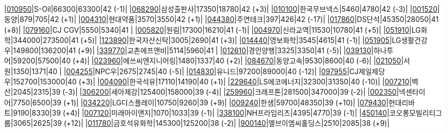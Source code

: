 |[010950](https://finance.daum.net/quotes/A010950)|S-Oil|66300|63300|42 (-1)|
|[068290](https://finance.daum.net/quotes/A068290)|삼성출판사|17350|18780|42 (+3)|
|[010100](https://finance.daum.net/quotes/A010100)|한국무브넥스|5460|4780|42 (-3)|
|[001520](https://finance.daum.net/quotes/A001520)|동양|879|705|42 (+1)|
|[004310](https://finance.daum.net/quotes/A004310)|현대약품|3570|3550|42 (+1)|
|[044380](https://finance.daum.net/quotes/A044380)|주연테크|397|426|42 (-17)|
|[017860](https://finance.daum.net/quotes/A017860)|DS단석|45350|28050|41 (+8)|
|[079160](https://finance.daum.net/quotes/A079160)|CJ CGV|5550|5340|41 |
|[005820](https://finance.daum.net/quotes/A005820)|원림|17300|16210|41 (-1)|
|[004970](https://finance.daum.net/quotes/A004970)|신라교역|11530|10780|41 (+5)|
|[051910](https://finance.daum.net/quotes/A051910)|LG화학|344000|273500|41 (+5)|
|[123890](https://finance.daum.net/quotes/A123890)|한국자산신탁|3005|2690|41 (+3)|
|[014440](https://finance.daum.net/quotes/A014440)|영보화학|3545|4615|41 (-1)|
|[051905](https://finance.daum.net/quotes/A051905)|LG생활건강우|149800|136200|41 (+9)|
|[339770](https://finance.daum.net/quotes/A339770)|교촌에프앤비|5114|5960|41 |
|[012610](https://finance.daum.net/quotes/A012610)|경인양행|3325|3350|41 (-5)|
|[039130](https://finance.daum.net/quotes/A039130)|하나투어|59200|57500|40 (+4)|
|[023960](https://finance.daum.net/quotes/A023960)|에쓰씨엔지니어링|1480|1337|40 (+2)|
|[084670](https://finance.daum.net/quotes/A084670)|동양고속|9530|8600|40 (-6)|
|[021050](https://finance.daum.net/quotes/A021050)|서원|1350|1371|40 |
|[004255](https://finance.daum.net/quotes/A004255)|NPC우|2675|2745|40 (-5)|
|[014830](https://finance.daum.net/quotes/A014830)|유니드|97200|89000|40 (-12)|
|[097955](https://finance.daum.net/quotes/A097955)|CJ제일제당 우|152700|153000|40 (+3)|
|[004090](https://finance.daum.net/quotes/A004090)|한국석유|17110|14190|40 (+1)|
|[229640](https://finance.daum.net/quotes/A229640)|LS에코에너지|32300|31350|40 (-10)|
|[007210](https://finance.daum.net/quotes/A007210)|벽산|2045|2315|39 (-3)|
|[306200](https://finance.daum.net/quotes/A306200)|세아제강|125400|158000|39 (-4)|
|[259960](https://finance.daum.net/quotes/A259960)|크래프톤|281500|347000|39 (-2)|
|[002350](https://finance.daum.net/quotes/A002350)|넥센타이어|7750|6500|39 (+1)|
|[034220](https://finance.daum.net/quotes/A034220)|LG디스플레이|10750|9260|39 (+9)|
|[009240](https://finance.daum.net/quotes/A009240)|한샘|59700|48350|39 (+10)|
|[079430](https://finance.daum.net/quotes/A079430)|현대리바트|9190|8330|39 (+4)|
|[007120](https://finance.daum.net/quotes/A007120)|미래아이앤지|1070|1033|39 (-1)|
|[338100](https://finance.daum.net/quotes/A338100)|NH프라임리츠|4395|4770|39 (-1)|
|[450140](https://finance.daum.net/quotes/A450140)|코오롱모빌리티그룹|3065|2625|39 (+12)|
|[011780](https://finance.daum.net/quotes/A011780)|금호석유화학|145300|125200|38 (-2)|
|[900140](https://finance.daum.net/quotes/A900140)|엘브이엠씨홀딩스|2510|2085|38 (+9)|